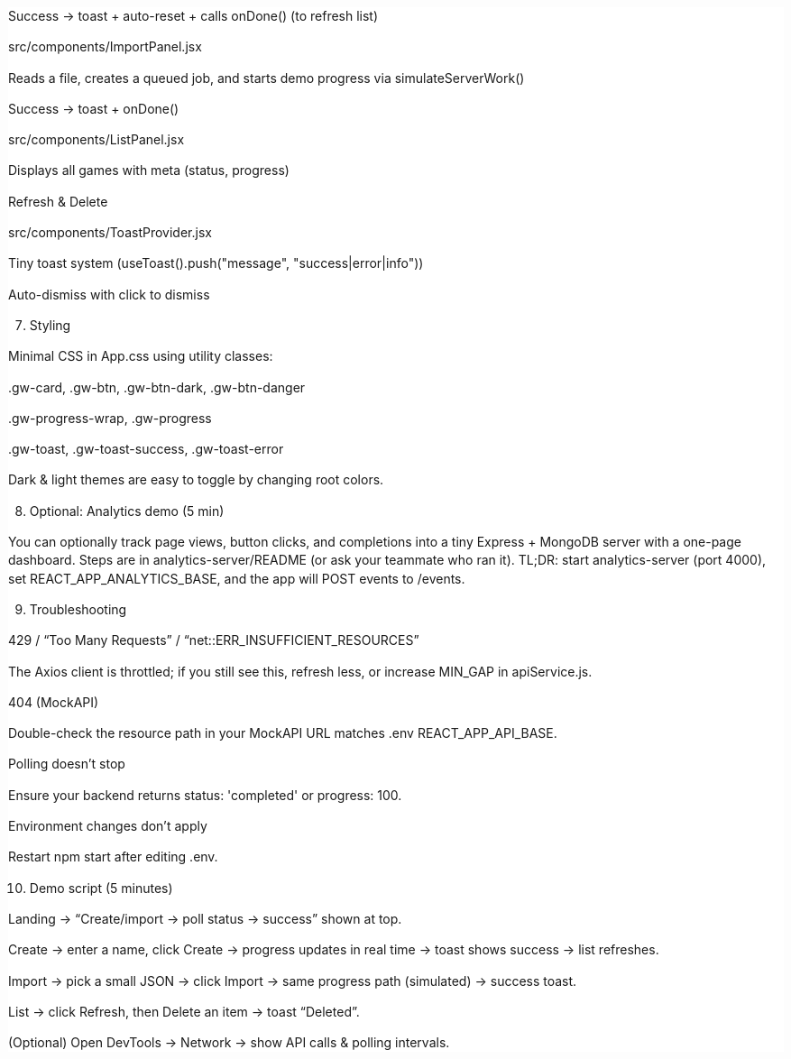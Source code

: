Success → toast + auto-reset + calls onDone() (to refresh list)

src/components/ImportPanel.jsx

Reads a file, creates a queued job, and starts demo progress via simulateServerWork()

Success → toast + onDone()

src/components/ListPanel.jsx

Displays all games with meta (status, progress)

Refresh & Delete

src/components/ToastProvider.jsx

Tiny toast system (useToast().push("message", "success|error|info"))

Auto-dismiss with click to dismiss

7) Styling

Minimal CSS in App.css using utility classes:

.gw-card, .gw-btn, .gw-btn-dark, .gw-btn-danger

.gw-progress-wrap, .gw-progress

.gw-toast, .gw-toast-success, .gw-toast-error

Dark & light themes are easy to toggle by changing root colors.

8) Optional: Analytics demo (5 min)

You can optionally track page views, button clicks, and completions into a tiny Express + MongoDB server with a one-page dashboard.
Steps are in analytics-server/README (or ask your teammate who ran it). TL;DR: start analytics-server (port 4000), set REACT_APP_ANALYTICS_BASE, and the app will POST events to /events.

9) Troubleshooting

429 / “Too Many Requests” / “net::ERR_INSUFFICIENT_RESOURCES”

The Axios client is throttled; if you still see this, refresh less, or increase MIN_GAP in apiService.js.

404 (MockAPI)

Double-check the resource path in your MockAPI URL matches .env REACT_APP_API_BASE.

Polling doesn’t stop

Ensure your backend returns status: 'completed' or progress: 100.

Environment changes don’t apply

Restart npm start after editing .env.

10) Demo script (5 minutes)

Landing → “Create/import → poll status → success” shown at top.

Create → enter a name, click Create → progress updates in real time → toast shows success → list refreshes.

Import → pick a small JSON → click Import → same progress path (simulated) → success toast.

List → click Refresh, then Delete an item → toast “Deleted”.

(Optional) Open DevTools → Network → show API calls & polling intervals.
